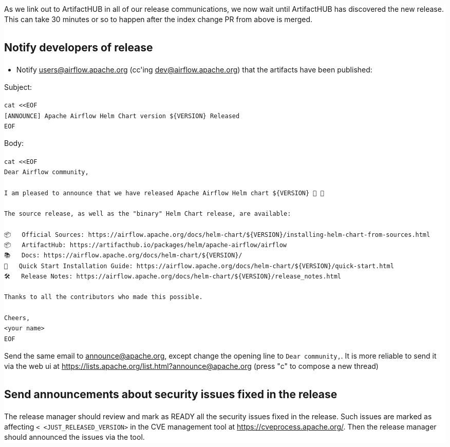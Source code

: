 As we link out to ArtifactHUB in all of our release communications, we now wait until ArtifactHUB has discovered the new release. This can take 30 minutes or so to happen after the index change PR from above is merged.

## Notify developers of release

- Notify users@airflow.apache.org (cc'ing dev@airflow.apache.org) that
the artifacts have been published:

Subject:

```shell
cat <<EOF
[ANNOUNCE] Apache Airflow Helm Chart version ${VERSION} Released
EOF
```

Body:

```shell
cat <<EOF
Dear Airflow community,

I am pleased to announce that we have released Apache Airflow Helm chart ${VERSION} 🎉 🎊

The source release, as well as the "binary" Helm Chart release, are available:

📦   Official Sources: https://airflow.apache.org/docs/helm-chart/${VERSION}/installing-helm-chart-from-sources.html
📦   ArtifactHub: https://artifacthub.io/packages/helm/apache-airflow/airflow
📚   Docs: https://airflow.apache.org/docs/helm-chart/${VERSION}/
🚀   Quick Start Installation Guide: https://airflow.apache.org/docs/helm-chart/${VERSION}/quick-start.html
🛠️   Release Notes: https://airflow.apache.org/docs/helm-chart/${VERSION}/release_notes.html

Thanks to all the contributors who made this possible.

Cheers,
<your name>
EOF
```

Send the same email to announce@apache.org, except change the opening line to `Dear community,`.
It is more reliable to send it via the web ui at https://lists.apache.org/list.html?announce@apache.org
(press "c" to compose a new thread)

## Send announcements about security issues fixed in the release

The release manager should review and mark as READY all the security issues fixed in the release.
Such issues are marked as affecting `< <JUST_RELEASED_VERSION>` in the CVE management tool
at https://cveprocess.apache.org/. Then the release manager should announced the issues via the tool.

